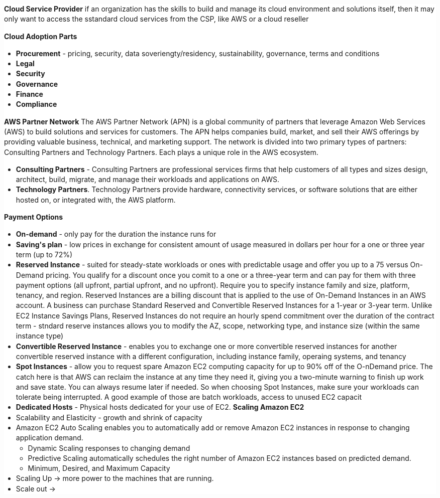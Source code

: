 **Cloud Service Provider**
if an organization has the skills to build and manage its cloud environment and solutions itself, then it may only want to access the sstandard cloud services from the CSP, like AWS or a cloud reseller

**Cloud Adoption Parts**
- **Procurement** - pricing, security, data soveriengty/residency, sustainability, governance, terms and conditions
- **Legal**
- **Security**
- **Governance**
- **Finance**
- **Compliance**

**AWS Partner Network**
The AWS Partner Network (APN) is a global community of partners that leverage Amazon Web Services (AWS) to build solutions and services for customers. The APN helps companies build, market, and sell their AWS offerings by providing valuable business, technical, and marketing support. The network is divided into two primary types of partners: Consulting Partners and Technology Partners. Each plays a unique role in the AWS ecosystem.
- **Consulting Partners** - Consulting Partners are professional services firms that help customers of all types and sizes design, architect, build, migrate, and manage their workloads and applications on AWS. 
- **Technology Partners**. Technology Partners provide hardware, connectivity services, or software solutions that are either hosted on, or integrated with, the AWS platform.

**Payment Options**
- **On-demand** - only pay for the duration the instance runs for 
- **Saving's plan** - low prices in exchange for consistent amount of usage measured in dollars per hour for a one or three year term (up to 72%) 
- **Reserved Instance** - suited for steady-state workloads or ones with predictable usage and offer you up to a 75 versus On-Demand pricing. You qualify for a discount once you comit to a one or a three-year term and can pay for them with three payment options (all upfront, partial upfront, and no upfront). Require you to specify instance family and size, platform, tenancy, and region. Reserved Instances are a billing discount that is applied to the use of On-Demand Instances in an AWS account. A business can purchase Standard Reserved and Convertible Reserved Instances for a 1-year or 3-year term. Unlike EC2 Instance Savings Plans, Reserved Instances do not require an hourly spend commitment over the duration of the contract term - stndard reserve instances allows you to modify the AZ, scope, networking type, and instance size (within the same instance type)
- **Convertible Reserved Instance** - enables you to exchange one or more convertible reserved instances for another convertible reserved instance with a different configuration, including instance family, operaing systems, and tenancy
- **Spot Instances** - allow you to request spare Amazon EC2 computing capacity for up to 90% off of the O-nDemand price. The catch here is that AWS can reclaim the instance at any time they need it, giving you a two-minute warning to finish up work and save state. You can always resume later if needed. So when choosing Spot Instances, make sure your workloads can tolerate being interrupted. A good example of those are batch workloads, access to unused EC2 capacit
- **Dedicated Hosts** - Physical hosts dedicated for your use of EC2. 
**Scaling Amazon EC2**
- Scalability and Elasticity - growth and shrink of capacity
- Amazon EC2 Auto Scaling enables you to automatically add or remove Amazon EC2 instances in response to changing application demand.
	- Dynamic Scaling responses to changing demand
	- Predictive Scaling automatically schedules the right number of Amazon EC2 instances based on predicted demand.
	- Minimum, Desired, and Maximum Capacity
- Scaling Up -> more power to the machines that are running.
- Scale out -> 
